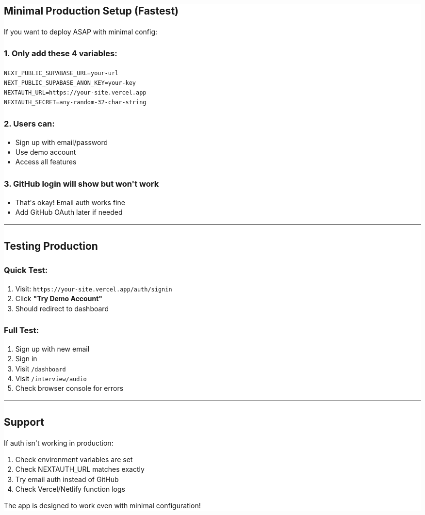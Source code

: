 
## Minimal Production Setup (Fastest)

If you want to deploy ASAP with minimal config:

### 1. Only add these 4 variables:
```env
NEXT_PUBLIC_SUPABASE_URL=your-url
NEXT_PUBLIC_SUPABASE_ANON_KEY=your-key
NEXTAUTH_URL=https://your-site.vercel.app
NEXTAUTH_SECRET=any-random-32-char-string
```

### 2. Users can:
- Sign up with email/password
- Use demo account
- Access all features

### 3. GitHub login will show but won't work
- That's okay! Email auth works fine
- Add GitHub OAuth later if needed

---

## Testing Production

### Quick Test:
1. Visit: `https://your-site.vercel.app/auth/signin`
2. Click **"Try Demo Account"**
3. Should redirect to dashboard

### Full Test:
1. Sign up with new email
2. Sign in
3. Visit `/dashboard`
4. Visit `/interview/audio`
5. Check browser console for errors

---

## Support

If auth isn't working in production:
1. Check environment variables are set
2. Check NEXTAUTH_URL matches exactly
3. Try email auth instead of GitHub
4. Check Vercel/Netlify function logs

The app is designed to work even with minimal configuration!
